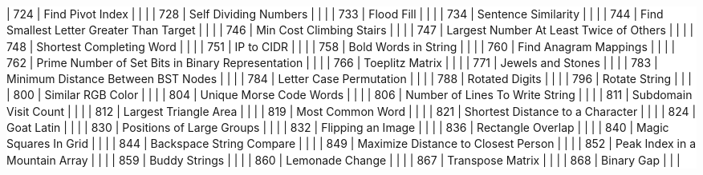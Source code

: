 | 724  | Find Pivot Index                                            |        |           |
| 728  | Self Dividing Numbers                                       |        |           |
| 733  | Flood Fill                                                  |        |           |
| 734  | Sentence Similarity                                         |        |           |
| 744  | Find Smallest Letter Greater Than Target                    |        |           |
| 746  | Min Cost Climbing Stairs                                    |        |           |
| 747  | Largest Number At Least Twice of Others                     |        |           |
| 748  | Shortest Completing Word                                    |        |           |
| 751  | IP to CIDR                                                  |        |           |
| 758  | Bold Words in String                                        |        |           |
| 760  | Find Anagram Mappings                                       |        |           |
| 762  | Prime Number of Set Bits in Binary Representation           |        |           |
| 766  | Toeplitz Matrix                                             |        |           |
| 771  | Jewels and Stones                                           |        |           |
| 783  | Minimum Distance Between BST Nodes                          |        |           |
| 784  | Letter Case Permutation                                     |        |           |
| 788  | Rotated Digits                                              |        |           |
| 796  | Rotate String                                               |        |           |
| 800  | Similar RGB Color                                           |        |           |
| 804  | Unique Morse Code Words                                     |        |           |
| 806  | Number of Lines To Write String                             |        |           |
| 811  | Subdomain Visit Count                                       |        |           |
| 812  | Largest Triangle Area                                       |        |           |
| 819  | Most Common Word                                            |        |           |
| 821  | Shortest Distance to a Character                            |        |           |
| 824  | Goat Latin                                                  |        |           |
| 830  | Positions of Large Groups                                   |        |           |
| 832  | Flipping an Image                                           |        |           |
| 836  | Rectangle Overlap                                           |        |           |
| 840  | Magic Squares In Grid                                       |        |           |
| 844  | Backspace String Compare                                    |        |           |
| 849  | Maximize Distance to Closest Person                         |        |           |
| 852  | Peak Index in a Mountain Array                              |        |           |
| 859  | Buddy Strings                                               |        |           |
| 860  | Lemonade Change                                             |        |           |
| 867  | Transpose Matrix                                            |        |           |
| 868  | Binary Gap                                                  |        |           |
